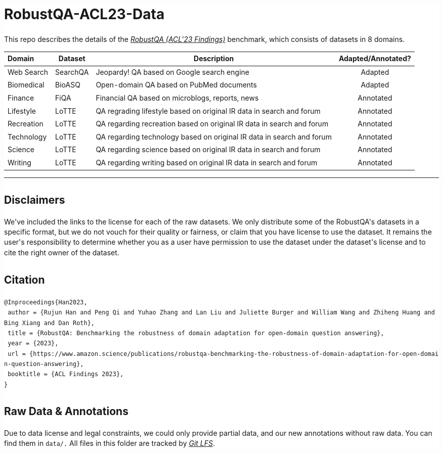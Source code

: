 # RobustQA-ACL23-Data

This repo describes the details of the _[RobustQA (ACL'23 Findings)](https://www.amazon.science/publications/robustqa-benchmarking-the-robustness-of-domain-adaptation-for-open-domain-question-answering)_ benchmark, which consists of datasets in 8 domains.

| Domain     | Dataset  | Description | Adapted/Annotated? |
| :--------- | -------- | ----------- |     :---:          |
| Web Search | SearchQA | Jeopardy! QA based on Google search engine | Adapted |
| Biomedical | BioASQ   | Open-domain QA based on PubMed documents   | Adapted |
| Finance    | FiQA     | Financial QA based on microblogs, reports, news  | Annotated |
| Lifestyle  | LoTTE    | QA regrading lifestyle based on original IR data in search and forum | Annotated |
| Recreation | LoTTE    | QA regarding recreation based on original IR data in search and forum | Annotated |
| Technology | LoTTE    | QA regarding technology based on original IR data in search and forum | Annotated |
| Science    | LoTTE    | QA regarding science based on original IR data in search and forum | Annotated |
| Writing    | LoTTE    | QA regarding writing based on original IR data in search and forum | Annotated |
----- 


## Disclaimers
We've included the links to the license for each of the raw datasets. We only distribute some of the RobustQA's datasets in a specific format, but we do not vouch for their quality or fairness, or claim that you have license to use the dataset. It remains the user's responsibility to determine whether you as a user have permission to use the dataset under the dataset's license and to cite the right owner of the dataset.


## Citation

```
@Inproceedings{Han2023,
 author = {Rujun Han and Peng Qi and Yuhao Zhang and Lan Liu and Juliette Burger and William Wang and Zhiheng Huang and Bing Xiang and Dan Roth},
 title = {RobustQA: Benchmarking the robustness of domain adaptation for open-domain question answering},
 year = {2023},
 url = {https://www.amazon.science/publications/robustqa-benchmarking-the-robustness-of-domain-adaptation-for-open-domain-question-answering},
 booktitle = {ACL Findings 2023},
}

```

## Raw Data & Annotations
Due to data license and legal constraints, we could only provide partial data, and our new annotations without raw data. You can find them in `data/.` All files in this folder are tracked by _[Git LFS](https://git-lfs.com/)_.
